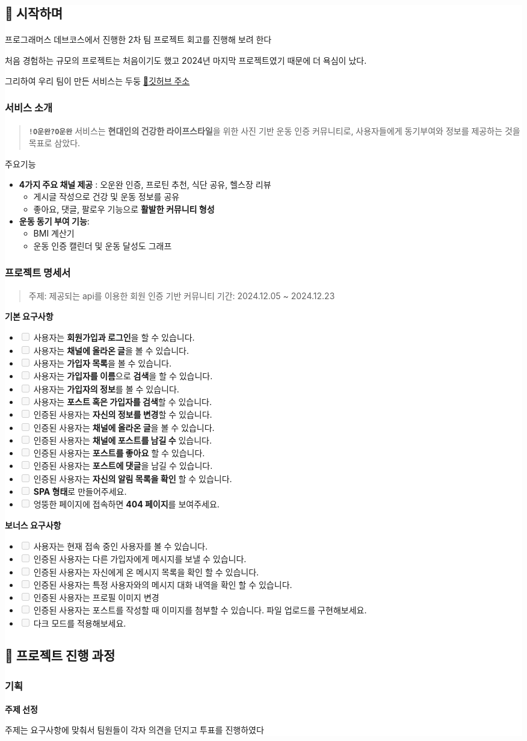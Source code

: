 <h2 id="📌-시작하며">📌 시작하며</h2>
<p> 프로그래머스 데브코스에서 진행한 2차 팀 프로젝트 회고를 진행해 보려 한다 </p>
<p>처음 경험하는 규모의 프로젝트는 처음이기도 했고 2024년 마지막 프로젝트였기 때문에 더 욕심이 났다.</p>
<p>그리하여 우리 팀이 만든 서비스는 두둥
<a href="https://github.com/Out-of-Type-O/Today_Workout_Done">🔗깃허브 주소</a>
<img alt="" src="https://velog.velcdn.com/images/yoon_ji/post/e77108f6-b34a-45e3-9b24-5e883a141b69/image.png" /></p>
<h3 id="서비스-소개">서비스 소개</h3>
<blockquote>
<p><strong><code>!O운완?O운완</code></strong> 서비스는  <strong>현대인의 건강한 라이프스타일</strong>을 위한 사진 기반 운동 인증 커뮤니티로, 사용자들에게 동기부여와 정보를 제공하는 것을 목표로 삼았다.</p>
</blockquote>
<p>주요기능</p>
<ul>
<li><strong>4가지 주요 채널 제공</strong> : 오운완 인증, 프로틴 추천, 식단 공유, 헬스장 리뷰<ul>
<li>게시글 작성으로 건강 및 운동 정보를 공유</li>
<li>좋아요, 댓글, 팔로우 기능으로 <strong>활발한 커뮤니티 형성</strong></li>
</ul>
</li>
<li><strong>운동 동기 부여 기능</strong>:<ul>
<li>BMI 계산기</li>
<li>운동 인증 캘린더 및 운동 달성도 그래프</li>
</ul>
</li>
</ul>
<h3 id="프로젝트-명세서">프로젝트 명세서</h3>
<blockquote>
<p>주제: 제공되는 api를 이용한 회원 인증 기반 커뮤니티
기간: 2024.12.05 ~ 2024.12.23</p>
</blockquote>
<p><strong>기본 요구사항</strong></p>
<ul>
<li><input disabled="" type="checkbox" /> 사용자는 <strong>회원가입과 로그인</strong>을 할 수 있습니다.</li>
<li><input disabled="" type="checkbox" /> 사용자는 <strong>채널에 올라온 글</strong>을 볼 수 있습니다.</li>
<li><input disabled="" type="checkbox" /> 사용자는 <strong>가입자 목록</strong>을 볼 수 있습니다.</li>
<li><input disabled="" type="checkbox" /> 사용자는 <strong>가입자를 이름</strong>으로 <strong>검색</strong>을 할 수 있습니다.</li>
<li><input disabled="" type="checkbox" /> 사용자는 <strong>가입자의 정보</strong>를 볼 수 있습니다.</li>
<li><input disabled="" type="checkbox" /> 사용자는 <strong>포스트 혹은 가입자를 검색</strong>할 수 있습니다.</li>
<li><input disabled="" type="checkbox" /> 인증된 사용자는 <strong>자신의 정보를 변경</strong>할 수 있습니다.</li>
<li><input disabled="" type="checkbox" /> 인증된 사용자는 <strong>채널에 올라온 글</strong>을 볼 수 있습니다.</li>
<li><input disabled="" type="checkbox" /> 인증된 사용자는 <strong>채널에 포스트를 남길 수</strong> 있습니다.</li>
<li><input disabled="" type="checkbox" /> 인증된 사용자는 <strong>포스트를 좋아요</strong> 할 수 있습니다.</li>
<li><input disabled="" type="checkbox" /> 인증된 사용자는 <strong>포스트에 댓글</strong>을 남길 수 있습니다.</li>
<li><input disabled="" type="checkbox" /> 인증된 사용자는 <strong>자신의 알림 목록을 확인</strong> 할 수 있습니다.</li>
<li><input disabled="" type="checkbox" /> <strong>SPA 형태</strong>로 만들어주세요.</li>
<li><input disabled="" type="checkbox" /> 엉뚱한 페이지에 접속하면 <strong>404 페이지</strong>를 보여주세요.</li>
</ul>
<p><strong>보너스 요구사항</strong></p>
<ul>
<li><input disabled="" type="checkbox" /> 사용자는 현재 접속 중인 사용자를 볼 수 있습니다.</li>
<li><input disabled="" type="checkbox" /> 인증된 사용자는 다른 가입자에게 메시지를 보낼 수 있습니다.</li>
<li><input disabled="" type="checkbox" /> 인증된 사용자는 자신에게 온 메시지 목록을 확인 할 수 있습니다.</li>
<li><input disabled="" type="checkbox" /> 인증된 사용자는 특정 사용자와의 메시지 대화 내역을 확인 할 수 있습니다.</li>
<li><input disabled="" type="checkbox" /> 인증된 사용자는 프로필 이미지 변경</li>
<li><input disabled="" type="checkbox" /> 인증된 사용자는 포스트를 작성할 때 이미지를 첨부할 수 있습니다. 파일 업로드를 구현해보세요.</li>
<li><input disabled="" type="checkbox" /> 다크 모드를 적용해보세요.</li>
</ul>
<h2 id="📅-프로젝트-진행-과정">📅 프로젝트 진행 과정</h2>
<h3 id="기획">기획</h3>
<p><strong>주제 선정</strong>
<img alt="" src="https://velog.velcdn.com/images/yoon_ji/post/292b815e-4d9b-4526-9ad7-287159b3b38f/image.png" /></p>
<p>주제는 요구사항에 맞춰서 팀원들이 각자 의견을 던지고 투표를 진행하였다</p>